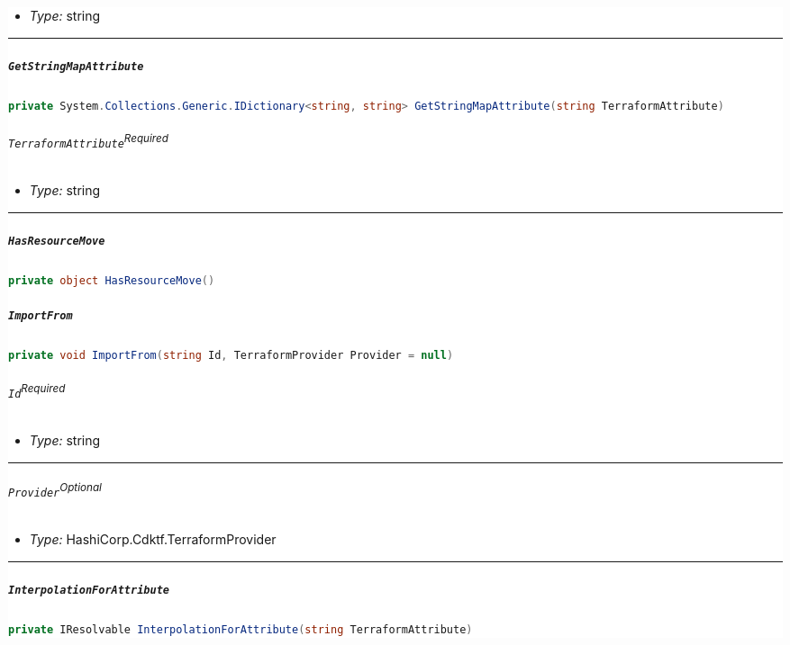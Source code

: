 - *Type:* string

---

##### `GetStringMapAttribute` <a name="GetStringMapAttribute" id="@cdktf/provider-cloudflare.accessGroup.AccessGroup.getStringMapAttribute"></a>

```csharp
private System.Collections.Generic.IDictionary<string, string> GetStringMapAttribute(string TerraformAttribute)
```

###### `TerraformAttribute`<sup>Required</sup> <a name="TerraformAttribute" id="@cdktf/provider-cloudflare.accessGroup.AccessGroup.getStringMapAttribute.parameter.terraformAttribute"></a>

- *Type:* string

---

##### `HasResourceMove` <a name="HasResourceMove" id="@cdktf/provider-cloudflare.accessGroup.AccessGroup.hasResourceMove"></a>

```csharp
private object HasResourceMove()
```

##### `ImportFrom` <a name="ImportFrom" id="@cdktf/provider-cloudflare.accessGroup.AccessGroup.importFrom"></a>

```csharp
private void ImportFrom(string Id, TerraformProvider Provider = null)
```

###### `Id`<sup>Required</sup> <a name="Id" id="@cdktf/provider-cloudflare.accessGroup.AccessGroup.importFrom.parameter.id"></a>

- *Type:* string

---

###### `Provider`<sup>Optional</sup> <a name="Provider" id="@cdktf/provider-cloudflare.accessGroup.AccessGroup.importFrom.parameter.provider"></a>

- *Type:* HashiCorp.Cdktf.TerraformProvider

---

##### `InterpolationForAttribute` <a name="InterpolationForAttribute" id="@cdktf/provider-cloudflare.accessGroup.AccessGroup.interpolationForAttribute"></a>

```csharp
private IResolvable InterpolationForAttribute(string TerraformAttribute)
```
